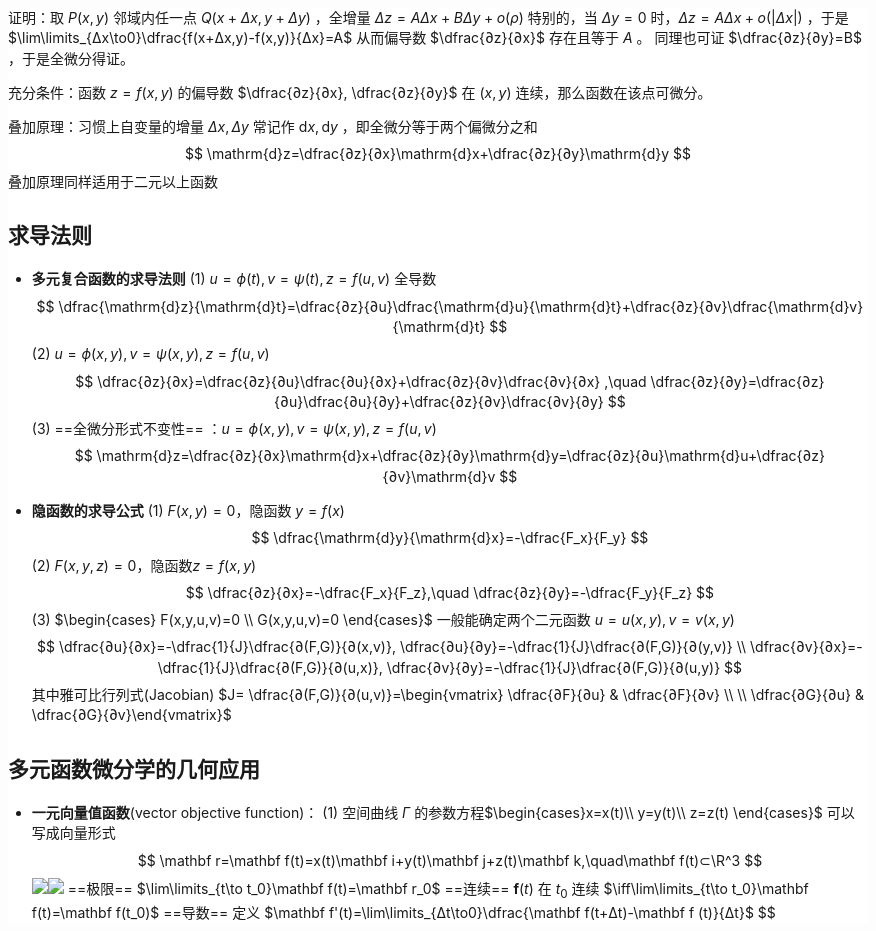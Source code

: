    证明：取 $P(x,y)$ 邻域内任一点 $Q(x+Δx,y+Δy)$ ，全增量 $Δz=AΔx+BΔy+o(ρ)$
特别的，当 $Δy=0$ 时，$Δz=AΔx+o(|Δx|)$ ，于是
$\lim\limits_{Δx\to0}\dfrac{f(x+Δx,y)-f(x,y)}{Δx}=A$
从而偏导数 $\dfrac{∂z}{∂x}$ 存在且等于 $A$ 。
同理也可证 $\dfrac{∂z}{∂y}=B$ ，于是全微分得证。


   <kbd>充分条件</kbd>：函数 $z=f(x,y)$ 的偏导数 $\dfrac{∂z}{∂x}, \dfrac{∂z}{∂y}$ 在 $(x,y)$ 连续，那么函数在该点可微分。

   <kbd>叠加原理</kbd>：习惯上自变量的增量 $Δx,Δy$ 常记作 $\mathrm{d}x,\mathrm{d}y$ ，即全微分等于两个偏微分之和
$$
\mathrm{d}z=\dfrac{∂z}{∂x}\mathrm{d}x+\dfrac{∂z}{∂y}\mathrm{d}y
$$
叠加原理同样适用于二元以上函数

## 求导法则
- **多元复合函数的求导法则**
(1) $u=ϕ(t),v=ψ(t),z=f(u,v)$ 全导数
$$
\dfrac{\mathrm{d}z}{\mathrm{d}t}=\dfrac{∂z}{∂u}\dfrac{\mathrm{d}u}{\mathrm{d}t}+\dfrac{∂z}{∂v}\dfrac{\mathrm{d}v}{\mathrm{d}t}
$$
(2) $u=ϕ(x,y),v=ψ(x,y),z=f(u,v)$ 
$$
\dfrac{∂z}{∂x}=\dfrac{∂z}{∂u}\dfrac{∂u}{∂x}+\dfrac{∂z}{∂v}\dfrac{∂v}{∂x} ,\quad
\dfrac{∂z}{∂y}=\dfrac{∂z}{∂u}\dfrac{∂u}{∂y}+\dfrac{∂z}{∂v}\dfrac{∂v}{∂y}
$$
(3) ==全微分形式不变性== ：$u=ϕ(x,y),v=ψ(x,y),z=f(u,v)$
$$
\mathrm{d}z=\dfrac{∂z}{∂x}\mathrm{d}x+\dfrac{∂z}{∂y}\mathrm{d}y=\dfrac{∂z}{∂u}\mathrm{d}u+\dfrac{∂z}{∂v}\mathrm{d}v
$$

- **隐函数的求导公式**
(1) $F(x,y)=0$，隐函数 $y=f(x)$ 
$$
\dfrac{\mathrm{d}y}{\mathrm{d}x}=-\dfrac{F_x}{F_y}
$$
(2) $F(x,y,z)=0$，隐函数$z=f(x,y)$ 
$$
\dfrac{∂z}{∂x}=-\dfrac{F_x}{F_z},\quad \dfrac{∂z}{∂y}=-\dfrac{F_y}{F_z}
$$
(3) $\begin{cases} F(x,y,u,v)=0 \\ G(x,y,u,v)=0 \end{cases}$ 一般能确定两个二元函数 $u=u(x,y),v=v(x,y)$ 
$$
\dfrac{∂u}{∂x}=-\dfrac{1}{J}\dfrac{∂(F,G)}{∂(x,v)}, 
\dfrac{∂u}{∂y}=-\dfrac{1}{J}\dfrac{∂(F,G)}{∂(y,v)} \\ 
\dfrac{∂v}{∂x}=-\dfrac{1}{J}\dfrac{∂(F,G)}{∂(u,x)}, 
\dfrac{∂v}{∂y}=-\dfrac{1}{J}\dfrac{∂(F,G)}{∂(u,y)}
$$
其中雅可比行列式(Jacobian) $J= \dfrac{∂(F,G)}{∂(u,v)}=\begin{vmatrix} \dfrac{∂F}{∂u} & \dfrac{∂F}{∂v} \\  \\ \dfrac{∂G}{∂u} & \dfrac{∂G}{∂v}\end{vmatrix}$

## 多元函数微分学的几何应用
- **一元向量值函数**(vector objective function)：
(1) 空间曲线 $Γ$ 的参数方程$\begin{cases}x=x(t)\\ y=y(t)\\ z=z(t) \end{cases}$ 可以写成向量形式
$$
\mathbf r=\mathbf f(t)=x(t)\mathbf i+y(t)\mathbf j+z(t)\mathbf k,\quad\mathbf f(t)⊂\R^3
$$
![](https://gitee.com/WilenWu/images/raw/master/math/vector-objective-function.png)![](https://gitee.com/WilenWu/images/raw/master/math/vector-objective-function-limit.png) 
==极限== $\lim\limits_{t\to t_0}\mathbf f(t)=\mathbf r_0$
==连续== $\mathbf f(t)$ 在 $t_0$ 连续 $\iff\lim\limits_{t\to t_0}\mathbf f(t)=\mathbf f(t_0)$
==导数== 定义 $\mathbf f'(t)=\lim\limits_{Δt\to0}\dfrac{\mathbf f(t+Δt)-\mathbf f (t)}{Δt}$
$$